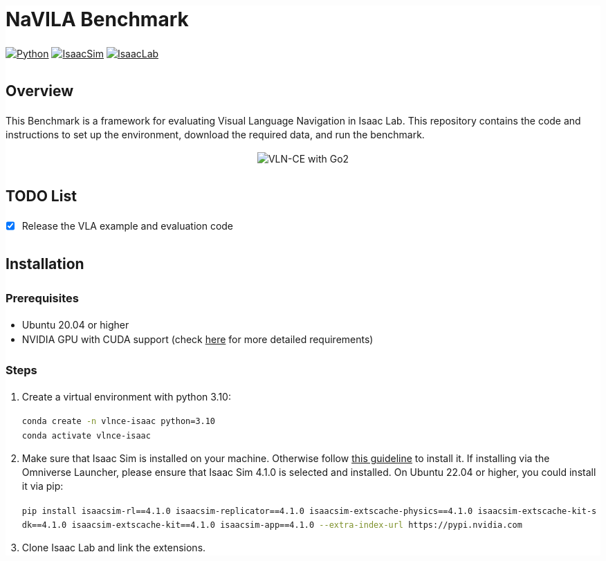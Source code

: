 
# NaVILA Benchmark

[![Python](https://img.shields.io/badge/python-3.10-blue.svg)](https://docs.python.org/3/whatsnew/3.10.html)
[![IsaacSim](https://img.shields.io/badge/IsaacSim-4.1.0-silver.svg)](https://docs.isaacsim.omniverse.nvidia.com/latest/index.html)
[![IsaacLab](https://img.shields.io/badge/IsaacLab-1.1.0-silver.svg)](https://docs.isaacsim.omniverse.nvidia.com/latest/index.html)

## Overview
This Benchmark is a framework for evaluating Visual Language Navigation in Isaac Lab. This repository contains the code and instructions to set up the environment, download the required data, and run the benchmark.

<p align="center">
  <img width="65%" src="./src/teaser.gif" alt="VLN-CE with Go2">
</p>

## TODO List
- [x] Release the VLA example and evaluation code


## Installation

### Prerequisites
- Ubuntu 20.04 or higher
- NVIDIA GPU with CUDA support (check [here](https://docs.omniverse.nvidia.com/isaacsim/latest/installation/requirements.html) for more detailed requirements)

### Steps

1. Create a virtual environment with python 3.10:
    ```sh
    conda create -n vlnce-isaac python=3.10
    conda activate vlnce-isaac
    ```

2. Make sure that Isaac Sim is installed on your machine. Otherwise follow [this guideline](https://docs.omniverse.nvidia.com/isaacsim/latest/installation/install_workstation.html) to install it. If installing via the Omniverse Launcher, please ensure that Isaac Sim 4.1.0 is selected and installed. On Ubuntu 22.04 or higher, you could install it via pip:
    ```sh
    pip install isaacsim-rl==4.1.0 isaacsim-replicator==4.1.0 isaacsim-extscache-physics==4.1.0 isaacsim-extscache-kit-sdk==4.1.0 isaacsim-extscache-kit==4.1.0 isaacsim-app==4.1.0 --extra-index-url https://pypi.nvidia.com
    ```

3. Clone Isaac Lab and link the extensions.
